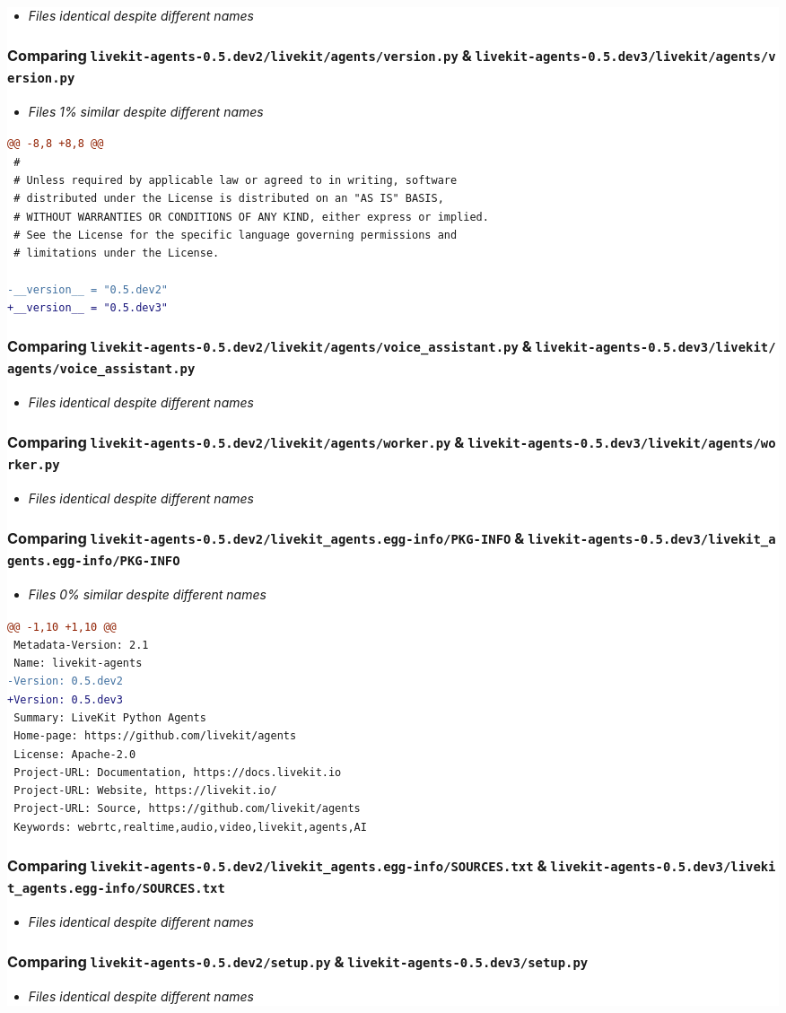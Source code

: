  * *Files identical despite different names*

### Comparing `livekit-agents-0.5.dev2/livekit/agents/version.py` & `livekit-agents-0.5.dev3/livekit/agents/version.py`

 * *Files 1% similar despite different names*

```diff
@@ -8,8 +8,8 @@
 #
 # Unless required by applicable law or agreed to in writing, software
 # distributed under the License is distributed on an "AS IS" BASIS,
 # WITHOUT WARRANTIES OR CONDITIONS OF ANY KIND, either express or implied.
 # See the License for the specific language governing permissions and
 # limitations under the License.
 
-__version__ = "0.5.dev2"
+__version__ = "0.5.dev3"
```

### Comparing `livekit-agents-0.5.dev2/livekit/agents/voice_assistant.py` & `livekit-agents-0.5.dev3/livekit/agents/voice_assistant.py`

 * *Files identical despite different names*

### Comparing `livekit-agents-0.5.dev2/livekit/agents/worker.py` & `livekit-agents-0.5.dev3/livekit/agents/worker.py`

 * *Files identical despite different names*

### Comparing `livekit-agents-0.5.dev2/livekit_agents.egg-info/PKG-INFO` & `livekit-agents-0.5.dev3/livekit_agents.egg-info/PKG-INFO`

 * *Files 0% similar despite different names*

```diff
@@ -1,10 +1,10 @@
 Metadata-Version: 2.1
 Name: livekit-agents
-Version: 0.5.dev2
+Version: 0.5.dev3
 Summary: LiveKit Python Agents
 Home-page: https://github.com/livekit/agents
 License: Apache-2.0
 Project-URL: Documentation, https://docs.livekit.io
 Project-URL: Website, https://livekit.io/
 Project-URL: Source, https://github.com/livekit/agents
 Keywords: webrtc,realtime,audio,video,livekit,agents,AI
```

### Comparing `livekit-agents-0.5.dev2/livekit_agents.egg-info/SOURCES.txt` & `livekit-agents-0.5.dev3/livekit_agents.egg-info/SOURCES.txt`

 * *Files identical despite different names*

### Comparing `livekit-agents-0.5.dev2/setup.py` & `livekit-agents-0.5.dev3/setup.py`

 * *Files identical despite different names*

